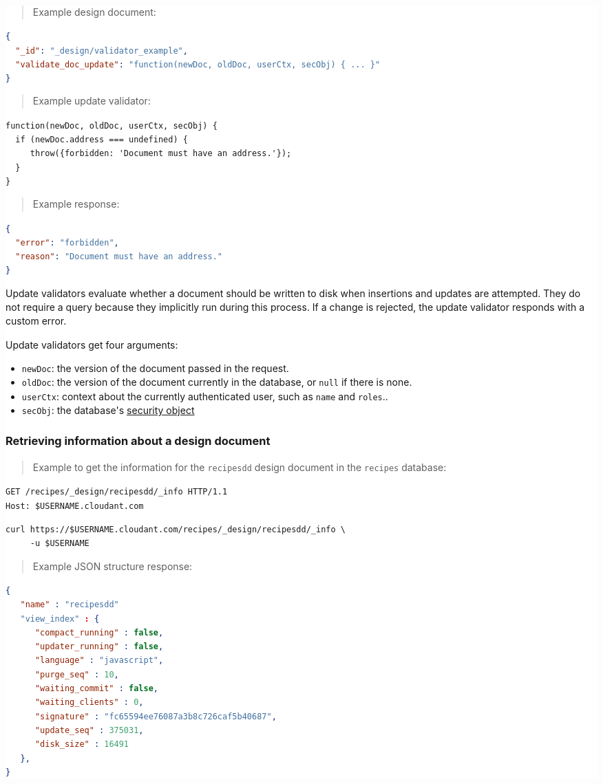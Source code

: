 > Example design document:

```json
{
  "_id": "_design/validator_example",
  "validate_doc_update": "function(newDoc, oldDoc, userCtx, secObj) { ... }"
}
```

> Example update validator:

```
function(newDoc, oldDoc, userCtx, secObj) {
  if (newDoc.address === undefined) {
     throw({forbidden: 'Document must have an address.'});
  }
}
```

> Example response:

```json
{
  "error": "forbidden",
  "reason": "Document must have an address."
}
```

Update validators evaluate whether a document should be written to disk when insertions and updates are attempted.
They do not require a query because they implicitly run during this process. If a change is rejected, the update validator responds with a custom error. 

Update validators get four arguments:

* `newDoc`: the version of the document passed in the request.
* `oldDoc`: the version of the document currently in the database, or `null` if there is none.
* `userCtx`: context about the currently authenticated user, such as `name` and `roles`..
* `secObj`: the database's [security object](#viewing-permissions)

### Retrieving information about a design document

> Example to get the information for the `recipesdd` design document in the `recipes` database:

```http
GET /recipes/_design/recipesdd/_info HTTP/1.1
Host: $USERNAME.cloudant.com
```

```shell
curl https://$USERNAME.cloudant.com/recipes/_design/recipesdd/_info \
     -u $USERNAME
```

> Example JSON structure response:

```json
{
   "name" : "recipesdd"
   "view_index" : {
      "compact_running" : false,
      "updater_running" : false,
      "language" : "javascript",
      "purge_seq" : 10,
      "waiting_commit" : false,
      "waiting_clients" : 0,
      "signature" : "fc65594ee76087a3b8c726caf5b40687",
      "update_seq" : 375031,
      "disk_size" : 16491
   },
}
```